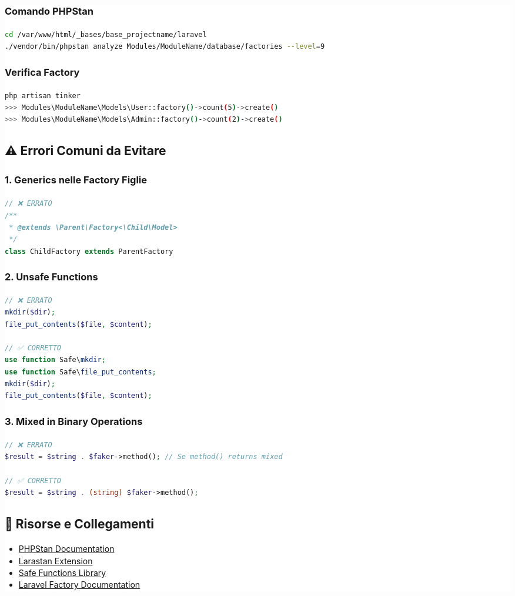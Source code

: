 ### Comando PHPStan
```bash
cd /var/www/html/_bases/base_projectname/laravel
./vendor/bin/phpstan analyze Modules/ModuleName/database/factories --level=9
```

### Verifica Factory
```bash
php artisan tinker
>>> Modules\ModuleName\Models\User::factory()->count(5)->create()
>>> Modules\ModuleName\Models\Admin::factory()->count(2)->create()
```

## ⚠️ Errori Comuni da Evitare

### 1. Generics nelle Factory Figlie
```php
// ❌ ERRATO
/**
 * @extends \Parent\Factory<\Child\Model>
 */
class ChildFactory extends ParentFactory
```

### 2. Unsafe Functions
```php
// ❌ ERRATO
mkdir($dir);
file_put_contents($file, $content);

// ✅ CORRETTO
use function Safe\mkdir;
use function Safe\file_put_contents;
mkdir($dir);
file_put_contents($file, $content);
```

### 3. Mixed in Binary Operations
```php
// ❌ ERRATO
$result = $string . $faker->method(); // Se method() returns mixed

// ✅ CORRETTO
$result = $string . (string) $faker->method();
```

## 🔗 Risorse e Collegamenti

- [PHPStan Documentation](https://phpstan.org/user-guide/getting-started)
- [Larastan Extension](https://github.com/larastan/larastan)
- [Safe Functions Library](https://github.com/thecodingmachine/safe)
- [Laravel Factory Documentation](https://laravel.com/docs/database-testing#model-factories)
